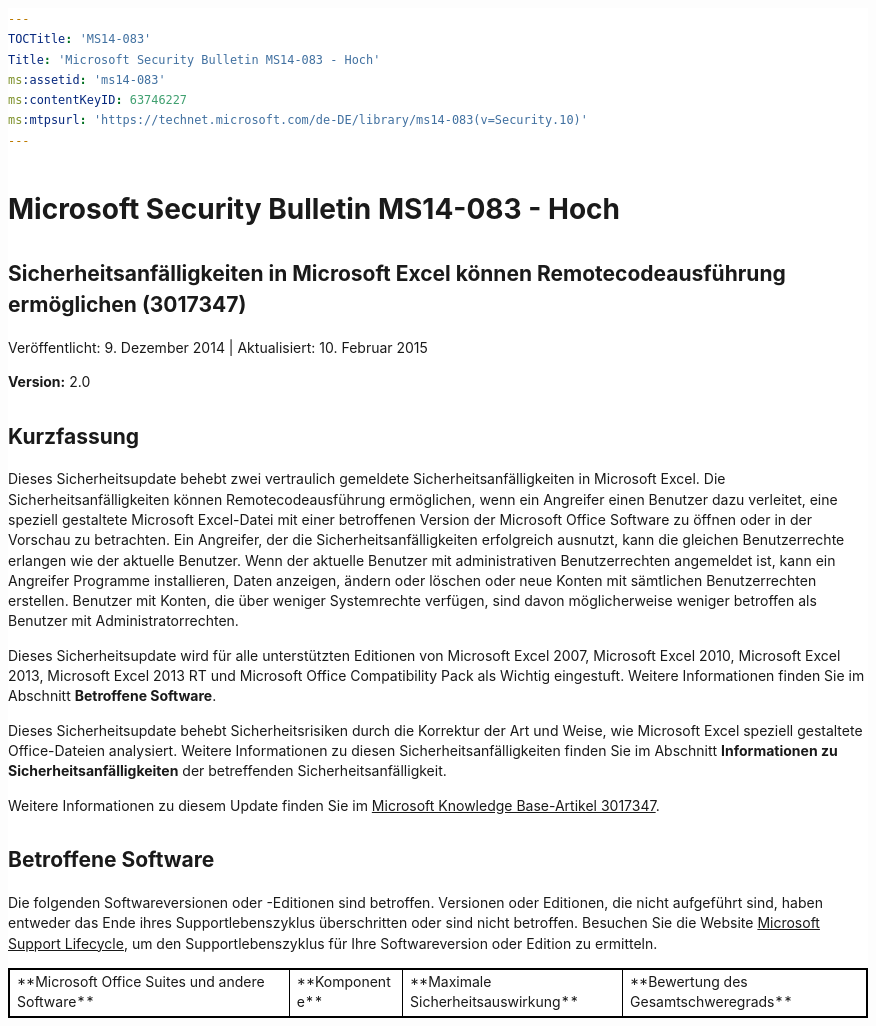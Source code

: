 ```yaml
---
TOCTitle: 'MS14-083'
Title: 'Microsoft Security Bulletin MS14-083 - Hoch'
ms:assetid: 'ms14-083'
ms:contentKeyID: 63746227
ms:mtpsurl: 'https://technet.microsoft.com/de-DE/library/ms14-083(v=Security.10)'
---
```


Microsoft Security Bulletin MS14-083 - Hoch
===========================================

Sicherheitsanfälligkeiten in Microsoft Excel können Remotecodeausführung ermöglichen (3017347)
----------------------------------------------------------------------------------------------

Veröffentlicht: 9. Dezember 2014 | Aktualisiert: 10. Februar 2015

**Version:** 2.0

Kurzfassung
-----------

Dieses Sicherheitsupdate behebt zwei vertraulich gemeldete Sicherheitsanfälligkeiten in Microsoft Excel. Die Sicherheitsanfälligkeiten können Remotecodeausführung ermöglichen, wenn ein Angreifer einen Benutzer dazu verleitet, eine speziell gestaltete Microsoft Excel-Datei mit einer betroffenen Version der Microsoft Office Software zu öffnen oder in der Vorschau zu betrachten. Ein Angreifer, der die Sicherheitsanfälligkeiten erfolgreich ausnutzt, kann die gleichen Benutzerrechte erlangen wie der aktuelle Benutzer. Wenn der aktuelle Benutzer mit administrativen Benutzerrechten angemeldet ist, kann ein Angreifer Programme installieren, Daten anzeigen, ändern oder löschen oder neue Konten mit sämtlichen Benutzerrechten erstellen. Benutzer mit Konten, die über weniger Systemrechte verfügen, sind davon möglicherweise weniger betroffen als Benutzer mit Administratorrechten.

Dieses Sicherheitsupdate wird für alle unterstützten Editionen von Microsoft Excel 2007, Microsoft Excel 2010, Microsoft Excel 2013, Microsoft Excel 2013 RT und Microsoft Office Compatibility Pack als Wichtig eingestuft. Weitere Informationen finden Sie im Abschnitt **Betroffene Software**.

Dieses Sicherheitsupdate behebt Sicherheitsrisiken durch die Korrektur der Art und Weise, wie Microsoft Excel speziell gestaltete Office-Dateien analysiert. Weitere Informationen zu diesen Sicherheitsanfälligkeiten finden Sie im Abschnitt **Informationen zu Sicherheitsanfälligkeiten** der betreffenden Sicherheitsanfälligkeit.

Weitere Informationen zu diesem Update finden Sie im [Microsoft Knowledge Base-Artikel 3017347](https://support.microsoft.com/kb/3017347/de).

Betroffene Software
-------------------

Die folgenden Softwareversionen oder -Editionen sind betroffen. Versionen oder Editionen, die nicht aufgeführt sind, haben entweder das Ende ihres Supportlebenszyklus überschritten oder sind nicht betroffen. Besuchen Sie die Website [Microsoft Support Lifecycle](http://go.microsoft.com/fwlink/?linkid=21742), um den Supportlebenszyklus für Ihre Softwareversion oder Edition zu ermitteln. 

<p> </p>
<table style="border:1px solid black;">
<tr>
<td style="border:1px solid black;">
**Microsoft Office Suites und andere Software**
</td>
<td style="border:1px solid black;">
**Komponente**
</td>
<td style="border:1px solid black;">
**Maximale Sicherheitsauswirkung**
</td>
<td style="border:1px solid black;">
**Bewertung des Gesamtschweregrads**
</td>